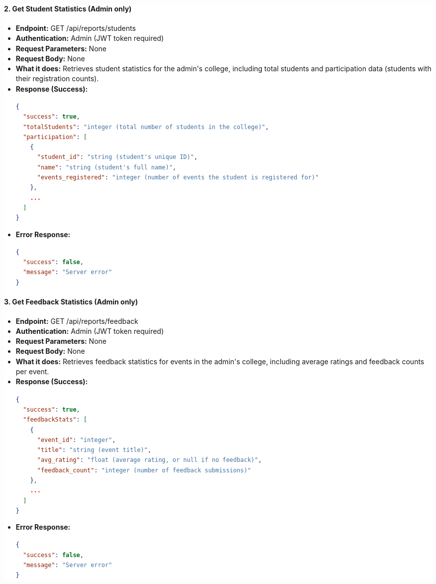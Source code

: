 #### 2. Get Student Statistics (Admin only)
- **Endpoint:** GET /api/reports/students
- **Authentication:** Admin (JWT token required)
- **Request Parameters:** None
- **Request Body:** None
- **What it does:** Retrieves student statistics for the admin's college, including total students and participation data (students with their registration counts).
- **Response (Success):**
  ```json
  {
    "success": true,
    "totalStudents": "integer (total number of students in the college)",
    "participation": [
      {
        "student_id": "string (student's unique ID)",
        "name": "string (student's full name)",
        "events_registered": "integer (number of events the student is registered for)"
      },
      ...
    ]
  }
  ```
- **Error Response:**
  ```json
  {
    "success": false,
    "message": "Server error"
  }
  ```

#### 3. Get Feedback Statistics (Admin only)
- **Endpoint:** GET /api/reports/feedback
- **Authentication:** Admin (JWT token required)
- **Request Parameters:** None
- **Request Body:** None
- **What it does:** Retrieves feedback statistics for events in the admin's college, including average ratings and feedback counts per event.
- **Response (Success):**
  ```json
  {
    "success": true,
    "feedbackStats": [
      {
        "event_id": "integer",
        "title": "string (event title)",
        "avg_rating": "float (average rating, or null if no feedback)",
        "feedback_count": "integer (number of feedback submissions)"
      },
      ...
    ]
  }
  ```
- **Error Response:**
  ```json
  {
    "success": false,
    "message": "Server error"
  }
  ```

